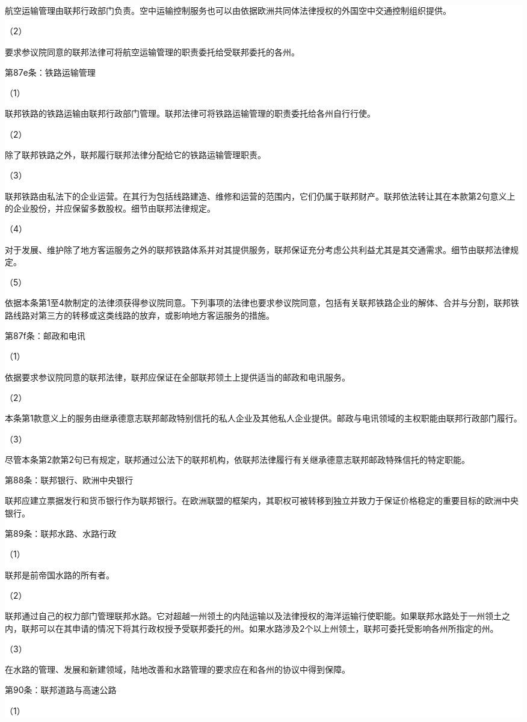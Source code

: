 航空运输管理由联邦行政部门负责。空中运输控制服务也可以由依据欧洲共同体法律授权的外国空中交通控制组织提供。

（2）

要求参议院同意的联邦法律可将航空运输管理的职责委托给受联邦委托的各州。

第87e条：铁路运输管理

（1）

联邦铁路的铁路运输由联邦行政部门管理。联邦法律可将铁路运输管理的职责委托给各州自行行使。

（2）

除了联邦铁路之外，联邦履行联邦法律分配给它的铁路运输管理职责。

（3）

联邦铁路由私法下的企业运营。在其行为包括线路建造、维修和运营的范围内，它们仍属于联邦财产。联邦依法转让其在本款第2句意义上的企业股份，并应保留多数股权。细节由联邦法律规定。

（4）

对于发展、维护除了地方客运服务之外的联邦铁路体系并对其提供服务，联邦保证充分考虑公共利益尤其是其交通需求。细节由联邦法律规定。

（5）

依据本条第1至4款制定的法律须获得参议院同意。下列事项的法律也要求参议院同意，包括有关联邦铁路企业的解体、合并与分割，联邦铁路线路对第三方的转移或这类线路的放弃，或影响地方客运服务的措施。

第87f条：邮政和电讯

（1）

依据要求参议院同意的联邦法律，联邦应保证在全部联邦领土上提供适当的邮政和电讯服务。

（2）

本条第1款意义上的服务由继承德意志联邦邮政特别信托的私人企业及其他私人企业提供。邮政与电讯领域的主权职能由联邦行政部门履行。

（3）

尽管本条第2款第2句已有规定，联邦通过公法下的联邦机构，依联邦法律履行有关继承德意志联邦邮政特殊信托的特定职能。

第88条：联邦银行、欧洲中央银行

联邦应建立票据发行和货币银行作为联邦银行。在欧洲联盟的框架内，其职权可被转移到独立并致力于保证价格稳定的重要目标的欧洲中央银行。

第89条：联邦水路、水路行政

（1）

联邦是前帝国水路的所有者。

（2）

联邦通过自己的权力部门管理联邦水路。它对超越一州领土的内陆运输以及法律授权的海洋运输行使职能。如果联邦水路处于一州领土之内，联邦可以在其申请的情况下将其行政权授予受联邦委托的州。如果水路涉及2个以上州领土，联邦可委托受影响各州所指定的州。

（3）

在水路的管理、发展和新建领域，陆地改善和水路管理的要求应在和各州的协议中得到保障。

第90条：联邦道路与高速公路

（1）
